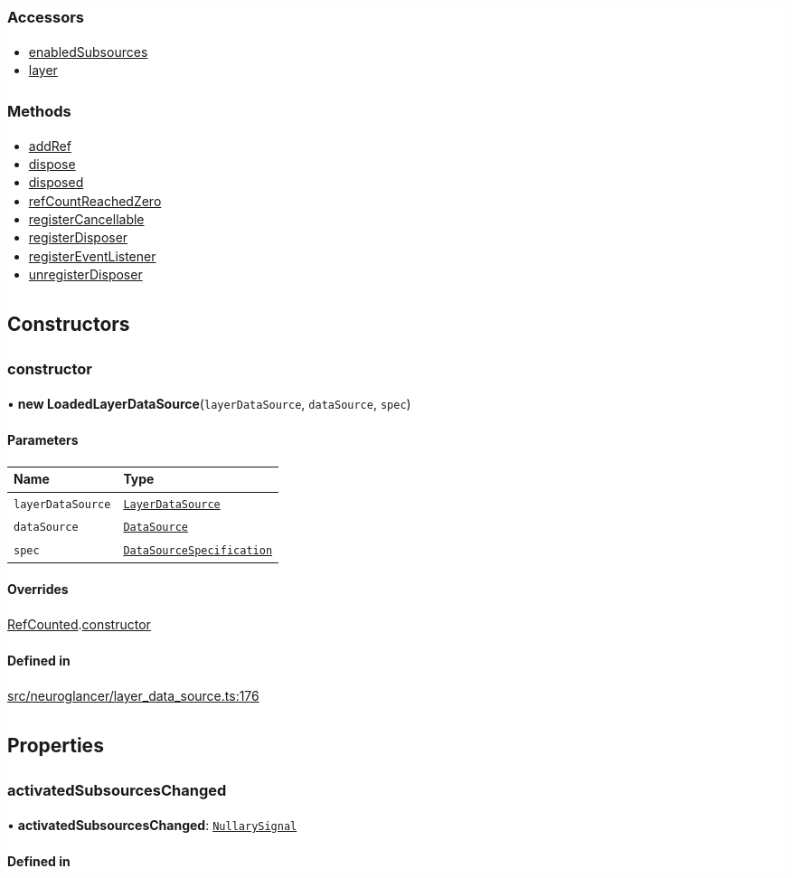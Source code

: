 ### Accessors

- [enabledSubsources](neuroglancer_layer_data_source.LoadedLayerDataSource.md#enabledsubsources)
- [layer](neuroglancer_layer_data_source.LoadedLayerDataSource.md#layer)

### Methods

- [addRef](neuroglancer_layer_data_source.LoadedLayerDataSource.md#addref)
- [dispose](neuroglancer_layer_data_source.LoadedLayerDataSource.md#dispose)
- [disposed](neuroglancer_layer_data_source.LoadedLayerDataSource.md#disposed)
- [refCountReachedZero](neuroglancer_layer_data_source.LoadedLayerDataSource.md#refcountreachedzero)
- [registerCancellable](neuroglancer_layer_data_source.LoadedLayerDataSource.md#registercancellable)
- [registerDisposer](neuroglancer_layer_data_source.LoadedLayerDataSource.md#registerdisposer)
- [registerEventListener](neuroglancer_layer_data_source.LoadedLayerDataSource.md#registereventlistener)
- [unregisterDisposer](neuroglancer_layer_data_source.LoadedLayerDataSource.md#unregisterdisposer)

## Constructors

### constructor

• **new LoadedLayerDataSource**(`layerDataSource`, `dataSource`, `spec`)

#### Parameters

| Name | Type |
| :------ | :------ |
| `layerDataSource` | [`LayerDataSource`](neuroglancer_layer_data_source.LayerDataSource.md) |
| `dataSource` | [`DataSource`](../interfaces/neuroglancer_datasource.DataSource.md) |
| `spec` | [`DataSourceSpecification`](../interfaces/neuroglancer_datasource.DataSourceSpecification.md) |

#### Overrides

[RefCounted](neuroglancer_util_disposable.RefCounted.md).[constructor](neuroglancer_util_disposable.RefCounted.md#constructor)

#### Defined in

[src/neuroglancer/layer_data_source.ts:176](https://github.com/ActiveBrainAtlas2/neuroglancer/blob/91617476/src/neuroglancer/layer_data_source.ts#L176)

## Properties

### activatedSubsourcesChanged

• **activatedSubsourcesChanged**: [`NullarySignal`](neuroglancer_util_signal.NullarySignal.md)

#### Defined in
